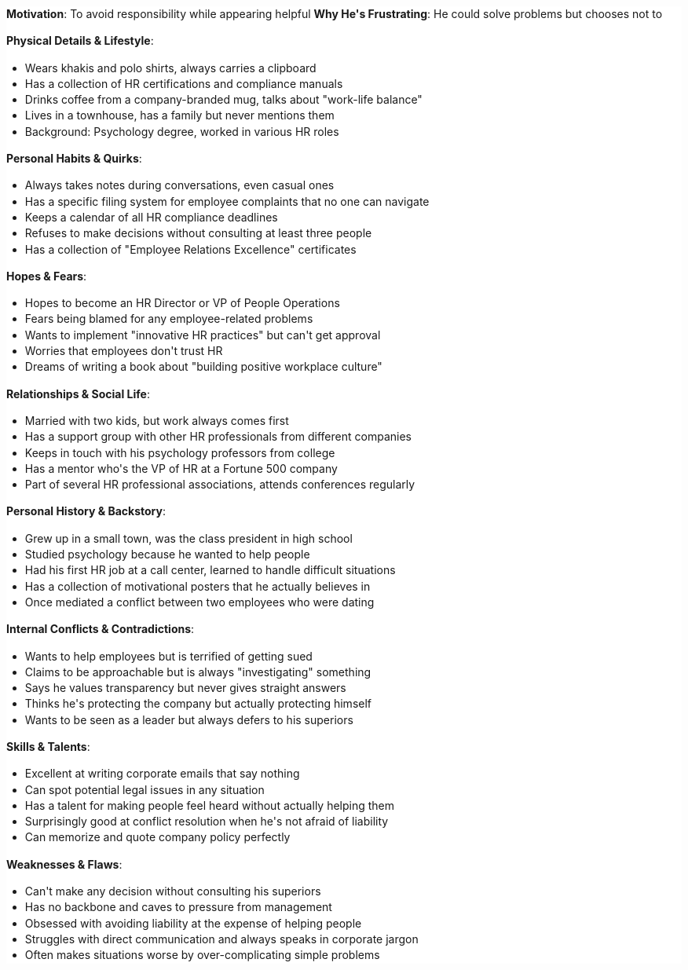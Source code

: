 **Motivation**: To avoid responsibility while appearing helpful
**Why He's Frustrating**: He could solve problems but chooses not to

**Physical Details & Lifestyle**:
- Wears khakis and polo shirts, always carries a clipboard
- Has a collection of HR certifications and compliance manuals
- Drinks coffee from a company-branded mug, talks about "work-life balance"
- Lives in a townhouse, has a family but never mentions them
- Background: Psychology degree, worked in various HR roles

**Personal Habits & Quirks**:
- Always takes notes during conversations, even casual ones
- Has a specific filing system for employee complaints that no one can navigate
- Keeps a calendar of all HR compliance deadlines
- Refuses to make decisions without consulting at least three people
- Has a collection of "Employee Relations Excellence" certificates

**Hopes & Fears**:
- Hopes to become an HR Director or VP of People Operations
- Fears being blamed for any employee-related problems
- Wants to implement "innovative HR practices" but can't get approval
- Worries that employees don't trust HR
- Dreams of writing a book about "building positive workplace culture"

**Relationships & Social Life**:
- Married with two kids, but work always comes first
- Has a support group with other HR professionals from different companies
- Keeps in touch with his psychology professors from college
- Has a mentor who's the VP of HR at a Fortune 500 company
- Part of several HR professional associations, attends conferences regularly

**Personal History & Backstory**:
- Grew up in a small town, was the class president in high school
- Studied psychology because he wanted to help people
- Had his first HR job at a call center, learned to handle difficult situations
- Has a collection of motivational posters that he actually believes in
- Once mediated a conflict between two employees who were dating

**Internal Conflicts & Contradictions**:
- Wants to help employees but is terrified of getting sued
- Claims to be approachable but is always "investigating" something
- Says he values transparency but never gives straight answers
- Thinks he's protecting the company but actually protecting himself
- Wants to be seen as a leader but always defers to his superiors

**Skills & Talents**:
- Excellent at writing corporate emails that say nothing
- Can spot potential legal issues in any situation
- Has a talent for making people feel heard without actually helping them
- Surprisingly good at conflict resolution when he's not afraid of liability
- Can memorize and quote company policy perfectly

**Weaknesses & Flaws**:
- Can't make any decision without consulting his superiors
- Has no backbone and caves to pressure from management
- Obsessed with avoiding liability at the expense of helping people
- Struggles with direct communication and always speaks in corporate jargon
- Often makes situations worse by over-complicating simple problems
